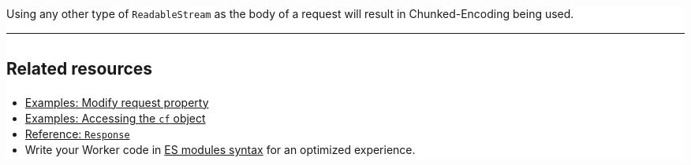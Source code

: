 Using any other type of `ReadableStream` as the body of a request will result in Chunked-Encoding being used.

***

## Related resources

* [Examples: Modify request property](https://developers.cloudflare.com/workers/examples/modify-request-property/)
* [Examples: Accessing the `cf` object](https://developers.cloudflare.com/workers/examples/accessing-the-cloudflare-object/)
* [Reference: `Response`](https://developers.cloudflare.com/workers/runtime-apis/response/)
* Write your Worker code in [ES modules syntax](https://developers.cloudflare.com/workers/reference/migrate-to-module-workers/) for an optimized experience.
